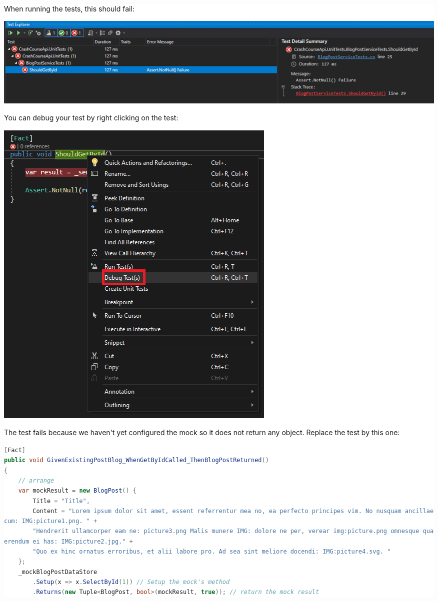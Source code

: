 When running the tests, this should fail: 

![08](./images/08.png)

You can debug your test by right clicking on the test: 

![09](./images/09.png)

The test fails because we haven't yet configured the mock so it does not return any object. Replace the test by this one:

```csharp
[Fact]
public void GivenExistingPostBlog_WhenGetByIdCalled_ThenBlogPostReturned()
{
    // arrange
    var mockResult = new BlogPost() { 
        Title = "Title", 
        Content = "Lorem ipsum dolor sit amet, essent referrentur mea no, ea perfecto principes vim. No nusquam ancillae cum: IMG:picture1.png. " +
        "Hendrerit ullamcorper eam ne: picture3.png Malis munere IMG: dolore ne per, verear img:picture.png omnesque quaerendum ei has: IMG:picture2.jpg." +
        "Quo ex hinc ornatus erroribus, et alii labore pro. Ad sea sint meliore docendi: IMG:picture4.svg. "
    };
    _mockBlogPostDataStore
        .Setup(x => x.SelectById(1)) // Setup the mock's method
        .Returns(new Tuple<BlogPost, bool>(mockResult, true)); // return the mock result
```